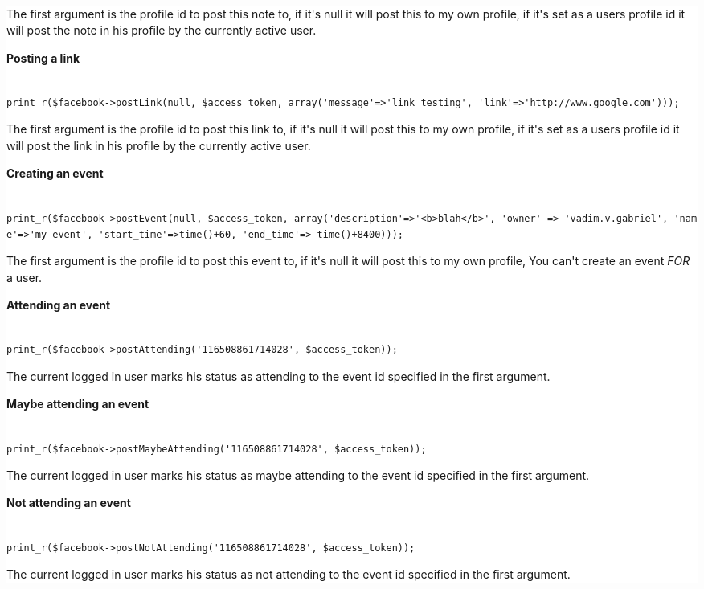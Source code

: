 The first argument is the profile id to post this note to, if it's null it will post this to my own profile, if it's set as a users profile id it will post the note in his profile by the currently active user.

<strong>Posting a link</strong>

```

print_r($facebook->postLink(null, $access_token, array('message'=>'link testing', 'link'=>'http://www.google.com')));

```

The first argument is the profile id to post this link to, if it's null it will post this to my own profile, if it's set as a users profile id it will post the link in his profile by the currently active user.

<strong>Creating an event</strong>

```

print_r($facebook->postEvent(null, $access_token, array('description'=>'<b>blah</b>', 'owner' => 'vadim.v.gabriel', 'name'=>'my event', 'start_time'=>time()+60, 'end_time'=> time()+8400)));

```

The first argument is the profile id to post this event to, if it's null it will post this to my own profile, You can't create an event *FOR* a user.

<strong>Attending an event</strong>

```

print_r($facebook->postAttending('116508861714028', $access_token));

```

The current logged in user marks his status as attending to the event id specified in the first argument.

<strong>Maybe attending an event</strong>

```

print_r($facebook->postMaybeAttending('116508861714028', $access_token));

```

The current logged in user marks his status as  maybe attending to the event id specified in the first argument.

<strong>Not attending an event</strong>

```

print_r($facebook->postNotAttending('116508861714028', $access_token));

```

The current logged in user marks his status as not attending to the event id specified in the first argument.
